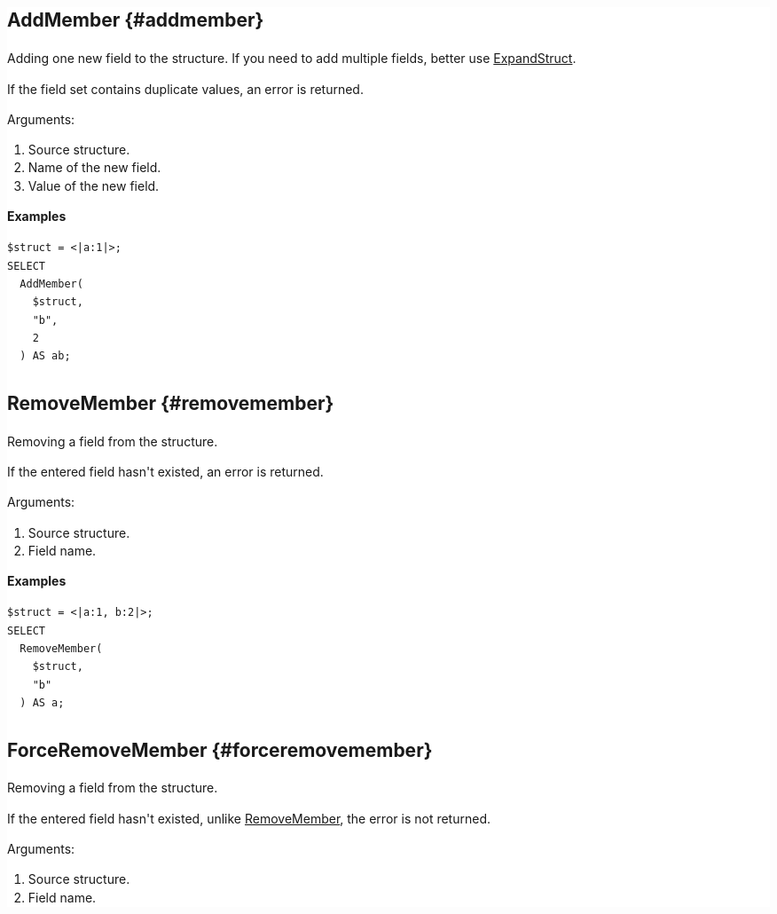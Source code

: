 ## AddMember {#addmember}

Adding one new field to the structure. If you need to add multiple fields, better use [ExpandStruct](#expandstruct).

If the field set contains duplicate values, an error is returned.

Arguments:

1. Source structure.
2. Name of the new field.
3. Value of the new field.

**Examples**
``` yql
$struct = <|a:1|>;
SELECT
  AddMember(
    $struct,
    "b",
    2
  ) AS ab;
```

## RemoveMember {#removemember}

Removing a field from the structure.

If the entered field hasn't existed, an error is returned.

Arguments:

1. Source structure.
2. Field name.

**Examples**
``` yql
$struct = <|a:1, b:2|>;
SELECT
  RemoveMember(
    $struct,
    "b"
  ) AS a;
```

## ForceRemoveMember {#forceremovemember}

Removing a field from the structure.

If the entered field hasn't existed, unlike [RemoveMember](#removemember), the error is not returned.

Arguments:

1. Source structure.
2. Field name.
